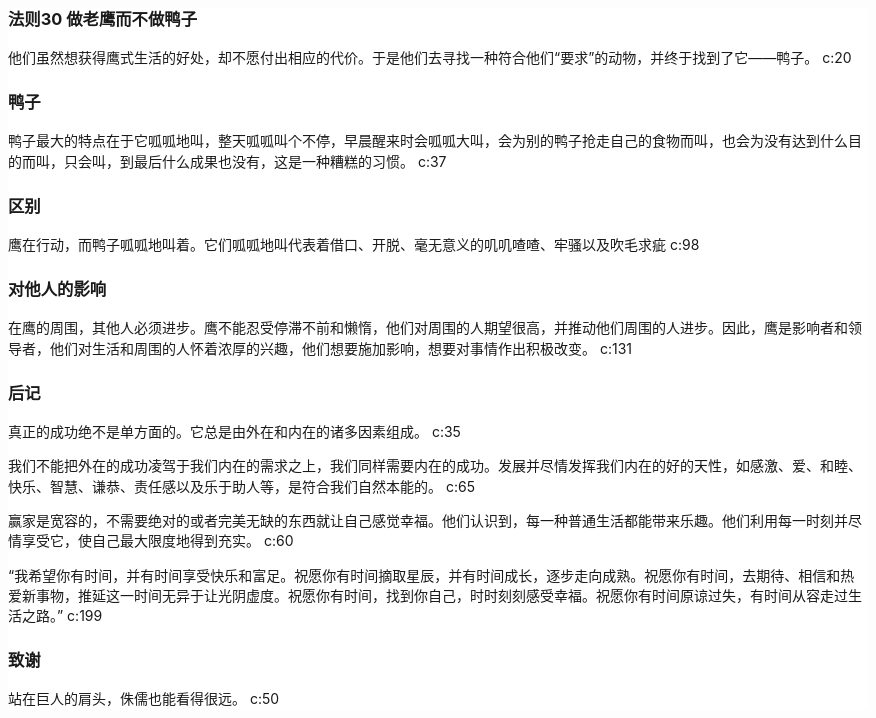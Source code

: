 ### 法则30 做老鹰而不做鸭子

他们虽然想获得鹰式生活的好处，却不愿付出相应的代价。于是他们去寻找一种符合他们“要求”的动物，并终于找到了它——鸭子。 c:20

### 鸭子

鸭子最大的特点在于它呱呱地叫，整天呱呱叫个不停，早晨醒来时会呱呱大叫，会为别的鸭子抢走自己的食物而叫，也会为没有达到什么目的而叫，只会叫，到最后什么成果也没有，这是一种糟糕的习惯。 c:37

### 区别

鹰在行动，而鸭子呱呱地叫着。它们呱呱地叫代表着借口、开脱、毫无意义的叽叽喳喳、牢骚以及吹毛求疵 c:98

### 对他人的影响

在鹰的周围，其他人必须进步。鹰不能忍受停滞不前和懒惰，他们对周围的人期望很高，并推动他们周围的人进步。因此，鹰是影响者和领导者，他们对生活和周围的人怀着浓厚的兴趣，他们想要施加影响，想要对事情作出积极改变。 c:131

### 后记

真正的成功绝不是单方面的。它总是由外在和内在的诸多因素组成。 c:35

我们不能把外在的成功凌驾于我们内在的需求之上，我们同样需要内在的成功。发展并尽情发挥我们内在的好的天性，如感激、爱、和睦、快乐、智慧、谦恭、责任感以及乐于助人等，是符合我们自然本能的。 c:65

赢家是宽容的，不需要绝对的或者完美无缺的东西就让自己感觉幸福。他们认识到，每一种普通生活都能带来乐趣。他们利用每一时刻并尽情享受它，使自己最大限度地得到充实。 c:60

“我希望你有时间，并有时间享受快乐和富足。祝愿你有时间摘取星辰，并有时间成长，逐步走向成熟。祝愿你有时间，去期待、相信和热爱新事物，推延这一时间无异于让光阴虚度。祝愿你有时间，找到你自己，时时刻刻感受幸福。祝愿你有时间原谅过失，有时间从容走过生活之路。” c:199

### 致谢

站在巨人的肩头，侏儒也能看得很远。 c:50
